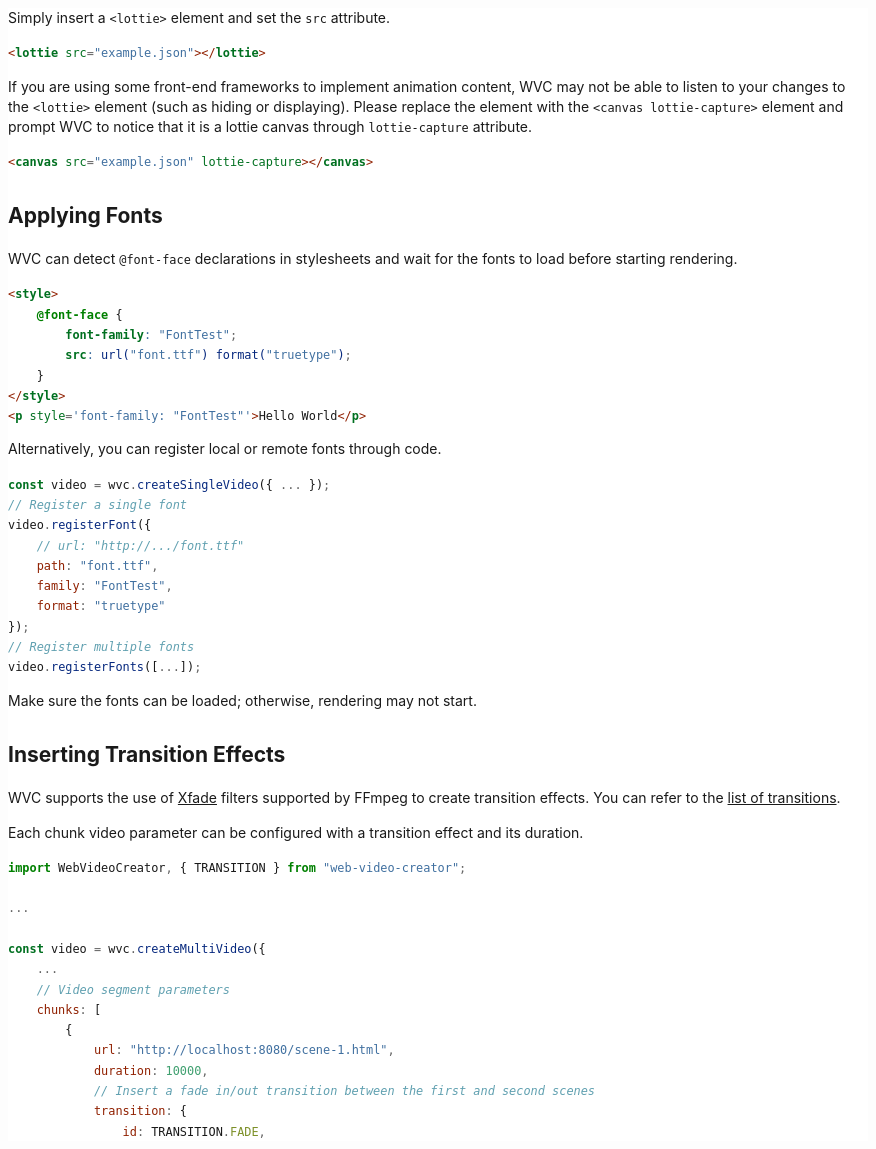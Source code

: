 Simply insert a `<lottie>` element and set the `src` attribute.

```html
<lottie src="example.json"></lottie>
```

If you are using some front-end frameworks to implement animation content, WVC may not be able to listen to your changes to the `<lottie>` element (such as hiding or displaying). Please replace the element with the `<canvas lottie-capture>` element and prompt WVC to notice that it is a lottie canvas through `lottie-capture` attribute.

```html
<canvas src="example.json" lottie-capture></canvas>
```

## Applying Fonts

WVC can detect `@font-face` declarations in stylesheets and wait for the fonts to load before starting rendering.

```html
<style>
    @font-face {
        font-family: "FontTest";
        src: url("font.ttf") format("truetype");
    }
</style>
<p style='font-family: "FontTest"'>Hello World</p>
```

Alternatively, you can register local or remote fonts through code.

```javascript
const video = wvc.createSingleVideo({ ... });
// Register a single font
video.registerFont({
    // url: "http://.../font.ttf"
    path: "font.ttf",
    family: "FontTest",
    format: "truetype"
});
// Register multiple fonts
video.registerFonts([...]);
```

Make sure the fonts can be loaded; otherwise, rendering may not start.

## Inserting Transition Effects

WVC supports the use of [Xfade](https://trac.ffmpeg.org/wiki/Xfade) filters supported by FFmpeg to create transition effects. You can refer to the [list of transitions](./docs/transition.md).

Each chunk video parameter can be configured with a transition effect and its duration.

```javascript
import WebVideoCreator, { TRANSITION } from "web-video-creator";

...

const video = wvc.createMultiVideo({
    ...
    // Video segment parameters
    chunks: [
        {
            url: "http://localhost:8080/scene-1.html",
            duration: 10000,
            // Insert a fade in/out transition between the first and second scenes
            transition: {
                id: TRANSITION.FADE,
```